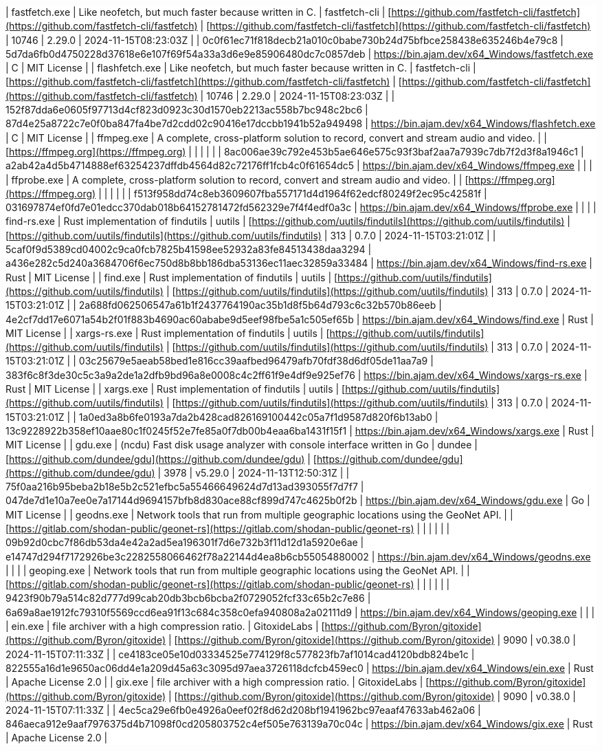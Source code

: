 | fastfetch.exe | Like neofetch, but much faster because written in C. | fastfetch-cli | [https://github.com/fastfetch-cli/fastfetch](https://github.com/fastfetch-cli/fastfetch) | [https://github.com/fastfetch-cli/fastfetch](https://github.com/fastfetch-cli/fastfetch) | 10746 | 2.29.0 | 2024-11-15T08:23:03Z |  | 0c0f61ec71f818decb21a010c0babe730b24d75bfbce258438e635246b4e79c8 | 5d7da6fb0d4750228d37618e6e107f69f54a33a3d6e9e85906480dc7c0857deb | https://bin.ajam.dev/x64_Windows/fastfetch.exe | C | MIT License |
| flashfetch.exe | Like neofetch, but much faster because written in C. | fastfetch-cli | [https://github.com/fastfetch-cli/fastfetch](https://github.com/fastfetch-cli/fastfetch) | [https://github.com/fastfetch-cli/fastfetch](https://github.com/fastfetch-cli/fastfetch) | 10746 | 2.29.0 | 2024-11-15T08:23:03Z |  | 152f87dda6e0605f97713d4cf823d0923c30d1570eb2213ac558b7bc948c2bc6 | 87d4e25a8722c7e0f0ba847fa4be7d2cdd02c90416e17dccbb1941b52a949498 | https://bin.ajam.dev/x64_Windows/flashfetch.exe | C | MIT License |
| ffmpeg.exe | A complete, cross-platform solution to record, convert and stream audio and video. |  | [https://ffmpeg.org](https://ffmpeg.org) | []() |  |  |  |  | 8ac006ae39c792e453b5ae646e575c93f3baf2aa7a7939c7db7f2d3f8a1946c1 | a2ab42a4d5b4714888ef63254237dffdb4564d82c72176ff1fcb4c0f61654dc5 | https://bin.ajam.dev/x64_Windows/ffmpeg.exe |  |  |
| ffprobe.exe | A complete, cross-platform solution to record, convert and stream audio and video. |  | [https://ffmpeg.org](https://ffmpeg.org) | []() |  |  |  |  | f513f958dd74c8eb3609607fba557171d4d1964f62edcf80249f2ec95c42581f | 031697874ef0fd7e01edcc370dab018b64152781472fd562329e7f4f4edf0a3c | https://bin.ajam.dev/x64_Windows/ffprobe.exe |  |  |
| find-rs.exe | Rust implementation of findutils | uutils | [https://github.com/uutils/findutils](https://github.com/uutils/findutils) | [https://github.com/uutils/findutils](https://github.com/uutils/findutils) | 313 | 0.7.0 | 2024-11-15T03:21:01Z |  | 5caf0f9d5389cd04002c9ca0fcb7825b41598ee52932a83fe84513438daa3294 | a436e282c5d240a3684706f6ec750d8b8bb186dba53136ec11aec32859a33484 | https://bin.ajam.dev/x64_Windows/find-rs.exe | Rust | MIT License |
| find.exe | Rust implementation of findutils | uutils | [https://github.com/uutils/findutils](https://github.com/uutils/findutils) | [https://github.com/uutils/findutils](https://github.com/uutils/findutils) | 313 | 0.7.0 | 2024-11-15T03:21:01Z |  | 2a688fd062506547a61b1f2437764190ac35b1d8f5b64d793c6c32b570b86eeb | 4e2cf7dd17e6071a54b2f01f883b4690ac60ababe9d5eef98fbe5a1c505ef65b | https://bin.ajam.dev/x64_Windows/find.exe | Rust | MIT License |
| xargs-rs.exe | Rust implementation of findutils | uutils | [https://github.com/uutils/findutils](https://github.com/uutils/findutils) | [https://github.com/uutils/findutils](https://github.com/uutils/findutils) | 313 | 0.7.0 | 2024-11-15T03:21:01Z |  | 03c25679e5aeab58bed1e816cc39aafbed96479afb70fdf38d6df05de11aa7a9 | 383f6c8f3de30c5c3a9a2de1a2dfb9bd96a8e0008c4c2ff61f9e4df9e925ef76 | https://bin.ajam.dev/x64_Windows/xargs-rs.exe | Rust | MIT License |
| xargs.exe | Rust implementation of findutils | uutils | [https://github.com/uutils/findutils](https://github.com/uutils/findutils) | [https://github.com/uutils/findutils](https://github.com/uutils/findutils) | 313 | 0.7.0 | 2024-11-15T03:21:01Z |  | 1a0ed3a8b6fe0193a7da2b428cad826169100442c05a7f1d9587d820f6b13ab0 | 13c9228922b358ef10aae80c1f0245f52e7fe85a0f7db00b4eaa6ba1431f15f1 | https://bin.ajam.dev/x64_Windows/xargs.exe | Rust | MIT License |
| gdu.exe | (ncdu) Fast disk usage analyzer with console interface written in Go | dundee | [https://github.com/dundee/gdu](https://github.com/dundee/gdu) | [https://github.com/dundee/gdu](https://github.com/dundee/gdu) | 3978 | v5.29.0 | 2024-11-13T12:50:31Z |  | 75f0aa216b95beba2b18e5b2c521efbc5a55466649624d7d13ad393055f7d7f7 | 047de7d1e10a7ee0e7a17144d9694157bfb8d830ace88cf899d747c4625b0f2b | https://bin.ajam.dev/x64_Windows/gdu.exe | Go | MIT License |
| geodns.exe | Network tools that run from multiple geographic locations using the GeoNet API. |  | [https://gitlab.com/shodan-public/geonet-rs](https://gitlab.com/shodan-public/geonet-rs) | []() |  |  |  |  | 09b92d0cbc7f86db53da4e42a2ad5ea196301f7d6e732b3f11d12d1a5920e6ae | e14747d294f7172926be3c2282558066462f78a22144d4ea8b6cb55054880002 | https://bin.ajam.dev/x64_Windows/geodns.exe |  |  |
| geoping.exe | Network tools that run from multiple geographic locations using the GeoNet API. |  | [https://gitlab.com/shodan-public/geonet-rs](https://gitlab.com/shodan-public/geonet-rs) | []() |  |  |  |  | 9423f90b79a514c82d777d99cab20db3bcb6bcba2f0729052fcf33c65b2c7e86 | 6a69a8ae1912fc79310f5569ccd6ea91f13c684c358c0efa940808a2a02111d9 | https://bin.ajam.dev/x64_Windows/geoping.exe |  |  |
| ein.exe | file archiver with a high compression ratio. | GitoxideLabs | [https://github.com/Byron/gitoxide](https://github.com/Byron/gitoxide) | [https://github.com/Byron/gitoxide](https://github.com/Byron/gitoxide) | 9090 | v0.38.0 | 2024-11-15T07:11:33Z |  | ce4183ce05e10d03334525e774129f8c577823fb7af1014cad4120bdb824be1c | 822555a16d1e9650ac06dd4e1a209d45a63c3095d97aea3726118dcfcb459ec0 | https://bin.ajam.dev/x64_Windows/ein.exe | Rust | Apache License 2.0 |
| gix.exe | file archiver with a high compression ratio. | GitoxideLabs | [https://github.com/Byron/gitoxide](https://github.com/Byron/gitoxide) | [https://github.com/Byron/gitoxide](https://github.com/Byron/gitoxide) | 9090 | v0.38.0 | 2024-11-15T07:11:33Z |  | 4ec5ca29e6fb0e4926a0eef02f8d62d208bf1941962bc97eaaf47633ab462a06 | 846aeca912e9aaf7976375d4b71098f0cd205803752c4ef505e763139a70c04c | https://bin.ajam.dev/x64_Windows/gix.exe | Rust | Apache License 2.0 |